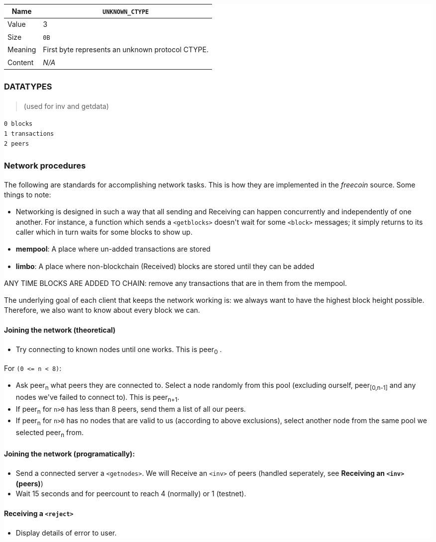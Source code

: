 | Name | `UNKNOWN_CTYPE` |
| ---- | ---- |
| Value    | 3 |
| Size     | `0B` |
| Meaning  | First byte represents an unknown protocol CTYPE.  |
| Content  | *N/A*  |


### DATATYPES
> (used for inv and getdata)

    0 blocks
    1 transactions
    2 peers



### Network procedures

The following are standards for accomplishing network tasks. This is how they are implemented in the *freecoin* source. Some things to note:

* Networking is designed in such a way that all sending and Receiving can happen concurrently and independently of one another. For instance, a function which sends a `<getblocks>` doesn't wait for some `<block>` messages; it simply returns to its caller which in turn waits for some blocks to show up.

* **mempool**: A place where un-added transactions are stored
* **limbo**: A place where non-blockchain (Received) blocks are stored until they can be added

ANY TIME BLOCKS ARE ADDED TO CHAIN: remove any transactions that are in them from the mempool. 

The underlying goal of each client that keeps the network working is: we always want to have the highest block height possible. Therefore, we also want to know about every block we can.

#### Joining the network (theoretical)
- Try connecting to known nodes until one works. This is peer<sub>0</sub> .

For `(0 <= n < 8)`:

- Ask peer<sub>n</sub> what peers they are connected to. Select a node randomly from this pool (excluding ourself,  peer<sub>[0,n-1]</sub> and any nodes we've failed to connect to). This is peer<sub>n+1</sub>.
- If peer<sub>n</sub> for `n>0` has less than 8 peers, send them a list of all our peers.
- If peer<sub>n</sub> for `n>0` has no nodes that are valid to us (according to above exclusions), select another node from the same pool we selected peer<sub>n</sub> from.

#### Joining the network (programatically):
- Send a connected server a `<getnodes>`. We will Receive an `<inv>` of peers (handled seperately, see **Receiving an `<inv>` (peers)**)
- Wait 15 seconds and for peercount to reach 4 (normally) or 1 (testnet).

#### Receiving a `<reject>`
- Display details of error to user.
